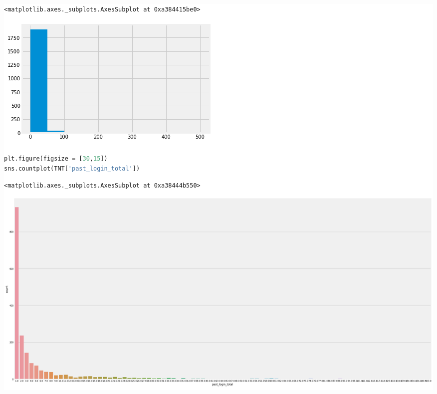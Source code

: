 


    <matplotlib.axes._subplots.AxesSubplot at 0xa384415be0>




![png](output_30_1.png)



```python
plt.figure(figsize = [30,15])
sns.countplot(TNT['past_login_total'])
```




    <matplotlib.axes._subplots.AxesSubplot at 0xa38444b550>




![png](output_31_1.png)
